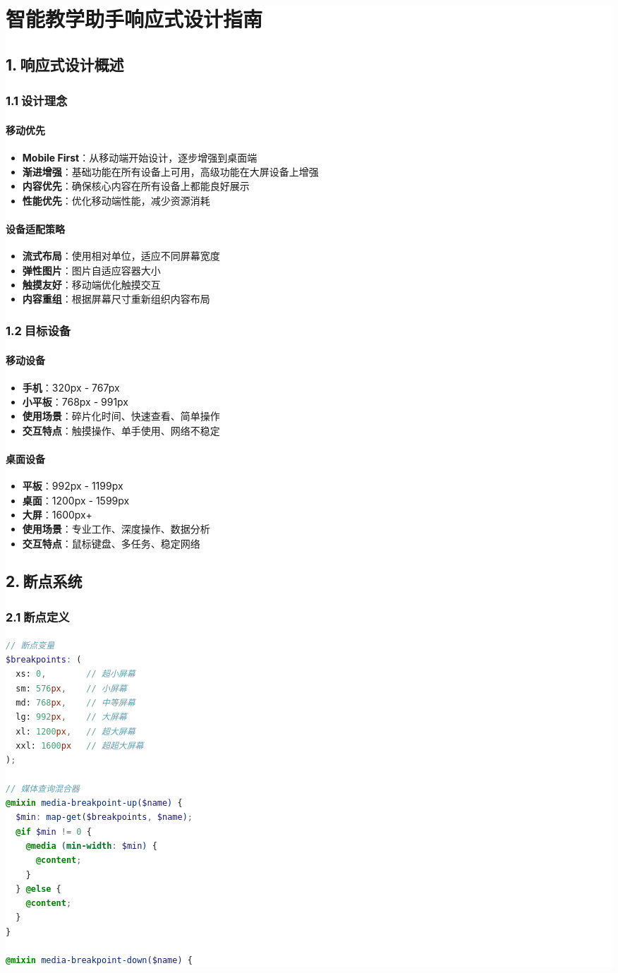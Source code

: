 # 智能教学助手响应式设计指南

## 1. 响应式设计概述

### 1.1 设计理念

#### 移动优先
- **Mobile First**：从移动端开始设计，逐步增强到桌面端
- **渐进增强**：基础功能在所有设备上可用，高级功能在大屏设备上增强
- **内容优先**：确保核心内容在所有设备上都能良好展示
- **性能优先**：优化移动端性能，减少资源消耗

#### 设备适配策略
- **流式布局**：使用相对单位，适应不同屏幕宽度
- **弹性图片**：图片自适应容器大小
- **触摸友好**：移动端优化触摸交互
- **内容重组**：根据屏幕尺寸重新组织内容布局

### 1.2 目标设备

#### 移动设备
- **手机**：320px - 767px
- **小平板**：768px - 991px
- **使用场景**：碎片化时间、快速查看、简单操作
- **交互特点**：触摸操作、单手使用、网络不稳定

#### 桌面设备
- **平板**：992px - 1199px
- **桌面**：1200px - 1599px
- **大屏**：1600px+
- **使用场景**：专业工作、深度操作、数据分析
- **交互特点**：鼠标键盘、多任务、稳定网络

## 2. 断点系统

### 2.1 断点定义

```scss
// 断点变量
$breakpoints: (
  xs: 0,        // 超小屏幕
  sm: 576px,    // 小屏幕
  md: 768px,    // 中等屏幕
  lg: 992px,    // 大屏幕
  xl: 1200px,   // 超大屏幕
  xxl: 1600px   // 超超大屏幕
);

// 媒体查询混合器
@mixin media-breakpoint-up($name) {
  $min: map-get($breakpoints, $name);
  @if $min != 0 {
    @media (min-width: $min) {
      @content;
    }
  } @else {
    @content;
  }
}

@mixin media-breakpoint-down($name) {
```